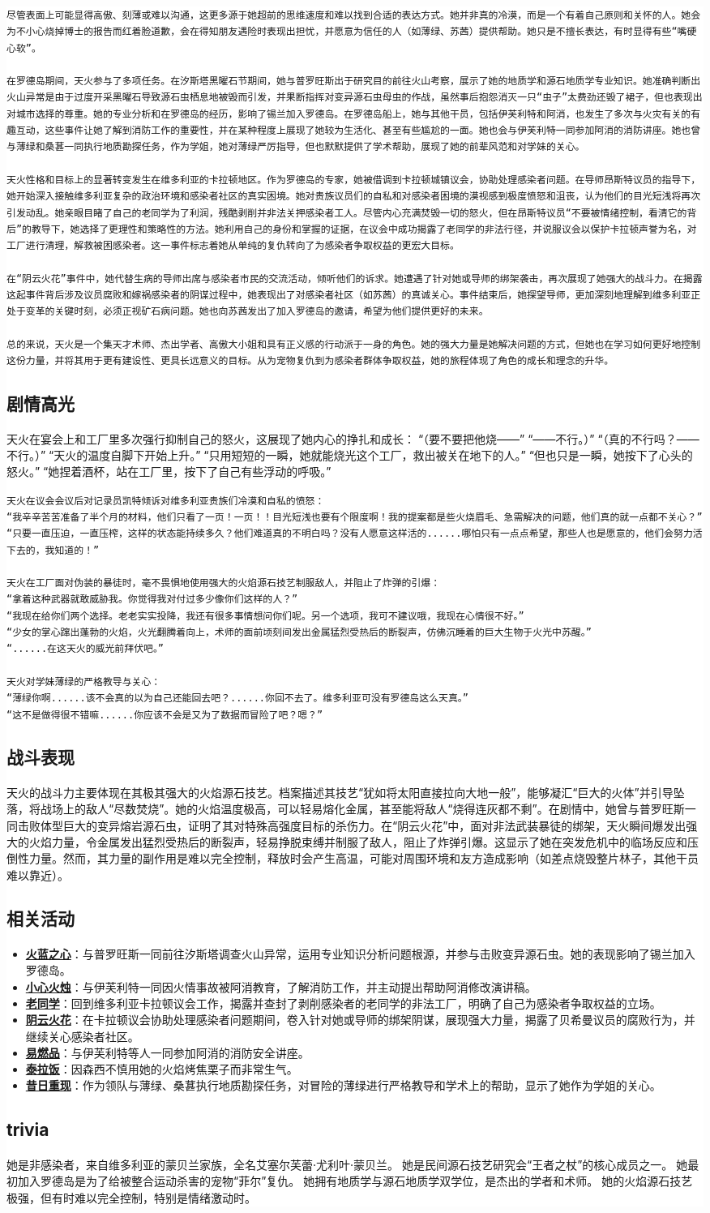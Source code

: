    尽管表面上可能显得高傲、刻薄或难以沟通，这更多源于她超前的思维速度和难以找到合适的表达方式。她并非真的冷漠，而是一个有着自己原则和关怀的人。她会为不小心烧掉博士的报告而红着脸道歉，会在得知朋友遇险时表现出担忧，并愿意为信任的人（如薄绿、苏茜）提供帮助。她只是不擅长表达，有时显得有些“嘴硬心软”。

    在罗德岛期间，天火参与了多项任务。在汐斯塔黑曜石节期间，她与普罗旺斯出于研究目的前往火山考察，展示了她的地质学和源石地质学专业知识。她准确判断出火山异常是由于过度开采黑曜石导致源石虫栖息地被毁而引发，并果断指挥对变异源石虫母虫的作战，虽然事后抱怨消灭一只“虫子”太费劲还毁了裙子，但也表现出对城市选择的尊重。她的专业分析和在罗德岛的经历，影响了锡兰加入罗德岛。在罗德岛船上，她与其他干员，包括伊芙利特和阿消，也发生了多次与火灾有关的有趣互动，这些事件让她了解到消防工作的重要性，并在某种程度上展现了她较为生活化、甚至有些尴尬的一面。她也会与伊芙利特一同参加阿消的消防讲座。她也曾与薄绿和桑葚一同执行地质勘探任务，作为学姐，她对薄绿严厉指导，但也默默提供了学术帮助，展现了她的前辈风范和对学妹的关心。

    天火性格和目标上的显著转变发生在维多利亚的卡拉顿地区。作为罗德岛的专家，她被借调到卡拉顿城镇议会，协助处理感染者问题。在导师昂斯特议员的指导下，她开始深入接触维多利亚复杂的政治环境和感染者社区的真实困境。她对贵族议员们的自私和对感染者困境的漠视感到极度愤怒和沮丧，认为他们的目光短浅将再次引发动乱。她亲眼目睹了自己的老同学为了利润，残酷剥削并非法关押感染者工人。尽管内心充满焚毁一切的怒火，但在昂斯特议员“不要被情绪控制，看清它的背后”的教导下，她选择了更理性和策略性的方法。她利用自己的身份和掌握的证据，在议会中成功揭露了老同学的非法行径，并说服议会以保护卡拉顿声誉为名，对工厂进行清理，解救被困感染者。这一事件标志着她从单纯的复仇转向了为感染者争取权益的更宏大目标。

    在“阴云火花”事件中，她代替生病的导师出席与感染者市民的交流活动，倾听他们的诉求。她遭遇了针对她或导师的绑架袭击，再次展现了她强大的战斗力。在揭露这起事件背后涉及议员腐败和嫁祸感染者的阴谋过程中，她表现出了对感染者社区（如苏茜）的真诚关心。事件结束后，她探望导师，更加深刻地理解到维多利亚正处于变革的关键时刻，必须正视矿石病问题。她也向苏茜发出了加入罗德岛的邀请，希望为他们提供更好的未来。

    总的来说，天火是一个集天才术师、杰出学者、高傲大小姐和具有正义感的行动派于一身的角色。她的强大力量是她解决问题的方式，但她也在学习如何更好地控制这份力量，并将其用于更有建设性、更具长远意义的目标。从为宠物复仇到为感染者群体争取权益，她的旅程体现了角色的成长和理念的升华。
## 剧情高光
天火在宴会上和工厂里多次强行抑制自己的怒火，这展现了她内心的挣扎和成长：
    “（要不要把他烧——”
    “——不行。）”
    “（真的不行吗？——不行。）”
    “天火的温度自脚下开始上升。”
    “只用短短的一瞬，她就能烧光这个工厂，救出被关在地下的人。”
    “但也只是一瞬，她按下了心头的怒火。”
    “她捏着酒杯，站在工厂里，按下了自己有些浮动的呼吸。”

    天火在议会会议后对记录员凯特倾诉对维多利亚贵族们冷漠和自私的愤怒：
    “我辛辛苦苦准备了半个月的材料，他们只看了一页！一页！！目光短浅也要有个限度啊！我的提案都是些火烧眉毛、急需解决的问题，他们真的就一点都不关心？”
    “只要一直压迫，一直压榨，这样的状态能持续多久？他们难道真的不明白吗？没有人愿意这样活的......哪怕只有一点点希望，那些人也是愿意的，他们会努力活下去的，我知道的！”

    天火在工厂面对伪装的暴徒时，毫不畏惧地使用强大的火焰源石技艺制服敌人，并阻止了炸弹的引爆：
    “拿着这种武器就敢威胁我。你觉得我对付过多少像你们这样的人？”
    “我现在给你们两个选择。老老实实投降，我还有很多事情想问你们呢。另一个选项，我可不建议哦，我现在心情很不好。”
    “少女的掌心蹿出蓬勃的火焰，火光翻腾着向上，术师的面前顷刻间发出金属猛烈受热后的断裂声，仿佛沉睡着的巨大生物于火光中苏醒。”
    “......在这天火的威光前拜伏吧。”

    天火对学妹薄绿的严格教导与关心：
    “薄绿你啊......该不会真的以为自己还能回去吧？......你回不去了。维多利亚可没有罗德岛这么天真。”
    “这不是做得很不错嘛......你应该不会是又为了数据而冒险了吧？嗯？”
## 战斗表现
天火的战斗力主要体现在其极其强大的火焰源石技艺。档案描述其技艺“犹如将太阳直接拉向大地一般”，能够凝汇“巨大的火体”并引导坠落，将战场上的敌人“尽数焚烧”。她的火焰温度极高，可以轻易熔化金属，甚至能将敌人“烧得连灰都不剩”。在剧情中，她曾与普罗旺斯一同击败体型巨大的变异熔岩源石虫，证明了其对特殊高强度目标的杀伤力。在“阴云火花”中，面对非法武装暴徒的绑架，天火瞬间爆发出强大的火焰力量，令金属发出猛烈受热后的断裂声，轻易挣脱束缚并制服了敌人，阻止了炸弹引爆。这显示了她在突发危机中的临场反应和压倒性力量。然而，其力量的副作用是难以完全控制，释放时会产生高温，可能对周围环境和友方造成影响（如差点烧毁整片林子，其他干员难以靠近）。
## 相关活动
-   **[火蓝之心](../stories/act3d0.md)**：与普罗旺斯一同前往汐斯塔调查火山异常，运用专业知识分析问题根源，并参与击败变异源石虫。她的表现影响了锡兰加入罗德岛。
-   **[小心火烛](../stories/story_sqrrel_set_1.md)**：与伊芙利特一同因火情事故被阿消教育，了解消防工作，并主动提出帮助阿消修改演讲稿。
-   **[老同学](../stories/story_skfire_set_1.md)**：回到维多利亚卡拉顿议会工作，揭露并查封了剥削感染者的老同学的非法工厂，明确了自己为感染者争取权益的立场。
-   **[阴云火花](../stories/act10mini.md)**：在卡拉顿议会协助处理感染者问题期间，卷入针对她或导师的绑架阴谋，展现强大力量，揭露了贝希曼议员的腐败行为，并继续关心感染者社区。
-   **[易燃品](../stories/story_sqrrel_set_2.md)**：与伊芙利特等人一同参加阿消的消防安全讲座。
-   **[泰拉饭](../stories/act36side.md)**：因森西不慎用她的火焰烤焦栗子而非常生气。
-   **[昔日重现](../stories/story_mint_set_1.md)**：作为领队与薄绿、桑葚执行地质勘探任务，对冒险的薄绿进行严格教导和学术上的帮助，显示了她作为学姐的关心。
## trivia
她是非感染者，来自维多利亚的蒙贝兰家族，全名艾塞尔芙蕾·尤利叶·蒙贝兰。
    她是民间源石技艺研究会“王者之杖”的核心成员之一。
    她最初加入罗德岛是为了给被整合运动杀害的宠物“菲尔”复仇。
    她拥有地质学与源石地质学双学位，是杰出的学者和术师。
    她的火焰源石技艺极强，但有时难以完全控制，特别是情绪激动时。